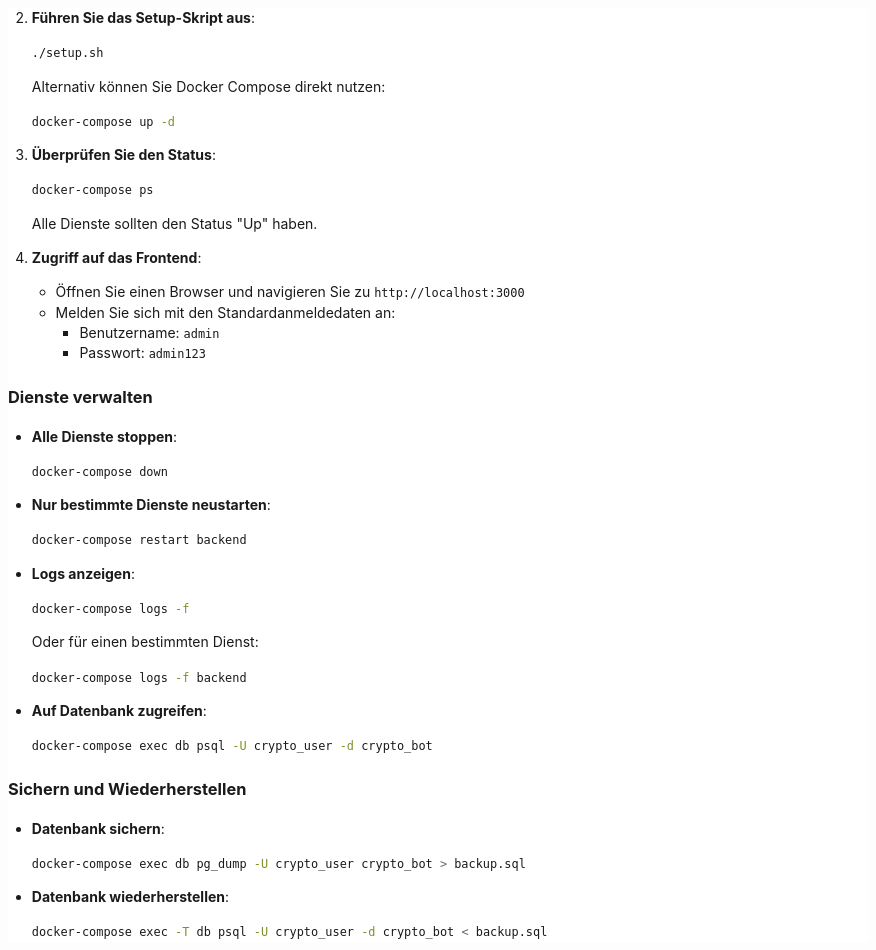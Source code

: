 2. **Führen Sie das Setup-Skript aus**:
   ```bash
   ./setup.sh
   ```
   
   Alternativ können Sie Docker Compose direkt nutzen:
   ```bash
   docker-compose up -d
   ```

3. **Überprüfen Sie den Status**:
   ```bash
   docker-compose ps
   ```
   
   Alle Dienste sollten den Status "Up" haben.

4. **Zugriff auf das Frontend**:
   - Öffnen Sie einen Browser und navigieren Sie zu `http://localhost:3000`
   - Melden Sie sich mit den Standardanmeldedaten an:
     - Benutzername: `admin`
     - Passwort: `admin123`

### Dienste verwalten

- **Alle Dienste stoppen**:
  ```bash
  docker-compose down
  ```

- **Nur bestimmte Dienste neustarten**:
  ```bash
  docker-compose restart backend
  ```

- **Logs anzeigen**:
  ```bash
  docker-compose logs -f
  ```
  
  Oder für einen bestimmten Dienst:
  ```bash
  docker-compose logs -f backend
  ```

- **Auf Datenbank zugreifen**:
  ```bash
  docker-compose exec db psql -U crypto_user -d crypto_bot
  ```

### Sichern und Wiederherstellen

- **Datenbank sichern**:
  ```bash
  docker-compose exec db pg_dump -U crypto_user crypto_bot > backup.sql
  ```

- **Datenbank wiederherstellen**:
  ```bash
  docker-compose exec -T db psql -U crypto_user -d crypto_bot < backup.sql
  ```
